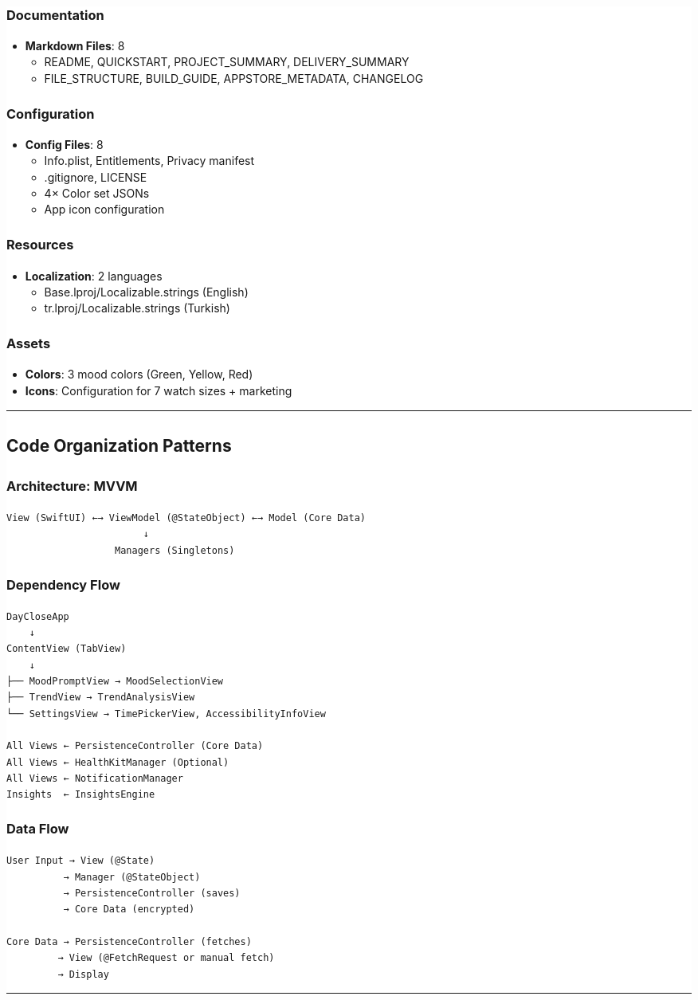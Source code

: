 ### Documentation
- **Markdown Files**: 8
  - README, QUICKSTART, PROJECT_SUMMARY, DELIVERY_SUMMARY
  - FILE_STRUCTURE, BUILD_GUIDE, APPSTORE_METADATA, CHANGELOG

### Configuration
- **Config Files**: 8
  - Info.plist, Entitlements, Privacy manifest
  - .gitignore, LICENSE
  - 4× Color set JSONs
  - App icon configuration

### Resources
- **Localization**: 2 languages
  - Base.lproj/Localizable.strings (English)
  - tr.lproj/Localizable.strings (Turkish)

### Assets
- **Colors**: 3 mood colors (Green, Yellow, Red)
- **Icons**: Configuration for 7 watch sizes + marketing

---

## Code Organization Patterns

### Architecture: MVVM
```
View (SwiftUI) ←→ ViewModel (@StateObject) ←→ Model (Core Data)
                        ↓
                   Managers (Singletons)
```

### Dependency Flow
```
DayCloseApp
    ↓
ContentView (TabView)
    ↓
├── MoodPromptView → MoodSelectionView
├── TrendView → TrendAnalysisView
└── SettingsView → TimePickerView, AccessibilityInfoView

All Views ← PersistenceController (Core Data)
All Views ← HealthKitManager (Optional)
All Views ← NotificationManager
Insights  ← InsightsEngine
```

### Data Flow
```
User Input → View (@State)
          → Manager (@StateObject)
          → PersistenceController (saves)
          → Core Data (encrypted)
          
Core Data → PersistenceController (fetches)
         → View (@FetchRequest or manual fetch)
         → Display
```

---